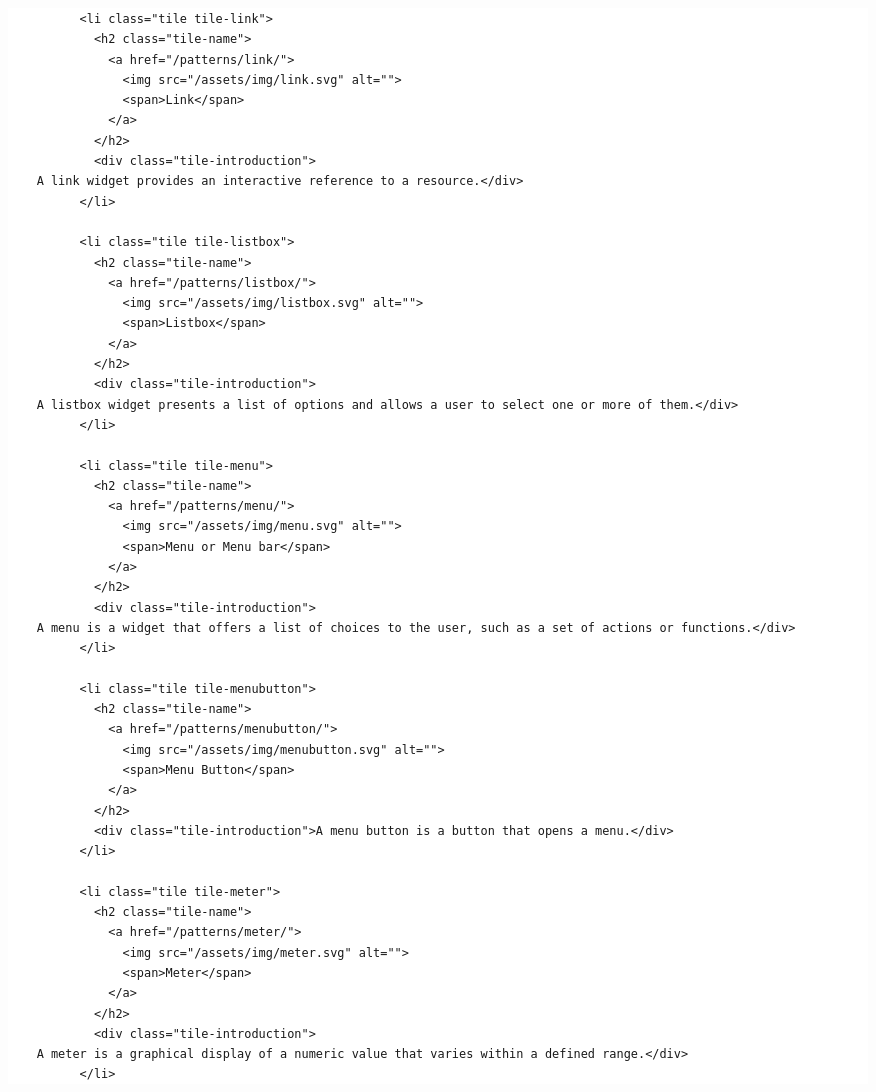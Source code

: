              <li class="tile tile-link">
                <h2 class="tile-name">
                  <a href="/patterns/link/">
                    <img src="/assets/img/link.svg" alt="">
                    <span>Link</span>
                  </a>
                </h2>
                <div class="tile-introduction">
        A link widget provides an interactive reference to a resource.</div>
              </li>
             
              <li class="tile tile-listbox">
                <h2 class="tile-name">
                  <a href="/patterns/listbox/">
                    <img src="/assets/img/listbox.svg" alt="">
                    <span>Listbox</span>
                  </a>
                </h2>
                <div class="tile-introduction">
        A listbox widget presents a list of options and allows a user to select one or more of them.</div>
              </li>
             
              <li class="tile tile-menu">
                <h2 class="tile-name">
                  <a href="/patterns/menu/">
                    <img src="/assets/img/menu.svg" alt="">
                    <span>Menu or Menu bar</span>
                  </a>
                </h2>
                <div class="tile-introduction">
        A menu is a widget that offers a list of choices to the user, such as a set of actions or functions.</div>
              </li>
             
              <li class="tile tile-menubutton">
                <h2 class="tile-name">
                  <a href="/patterns/menubutton/">
                    <img src="/assets/img/menubutton.svg" alt="">
                    <span>Menu Button</span>
                  </a>
                </h2>
                <div class="tile-introduction">A menu button is a button that opens a menu.</div>
              </li>
             
              <li class="tile tile-meter">
                <h2 class="tile-name">
                  <a href="/patterns/meter/">
                    <img src="/assets/img/meter.svg" alt="">
                    <span>Meter</span>
                  </a>
                </h2>
                <div class="tile-introduction">
        A meter is a graphical display of a numeric value that varies within a defined range.</div>
              </li>
             